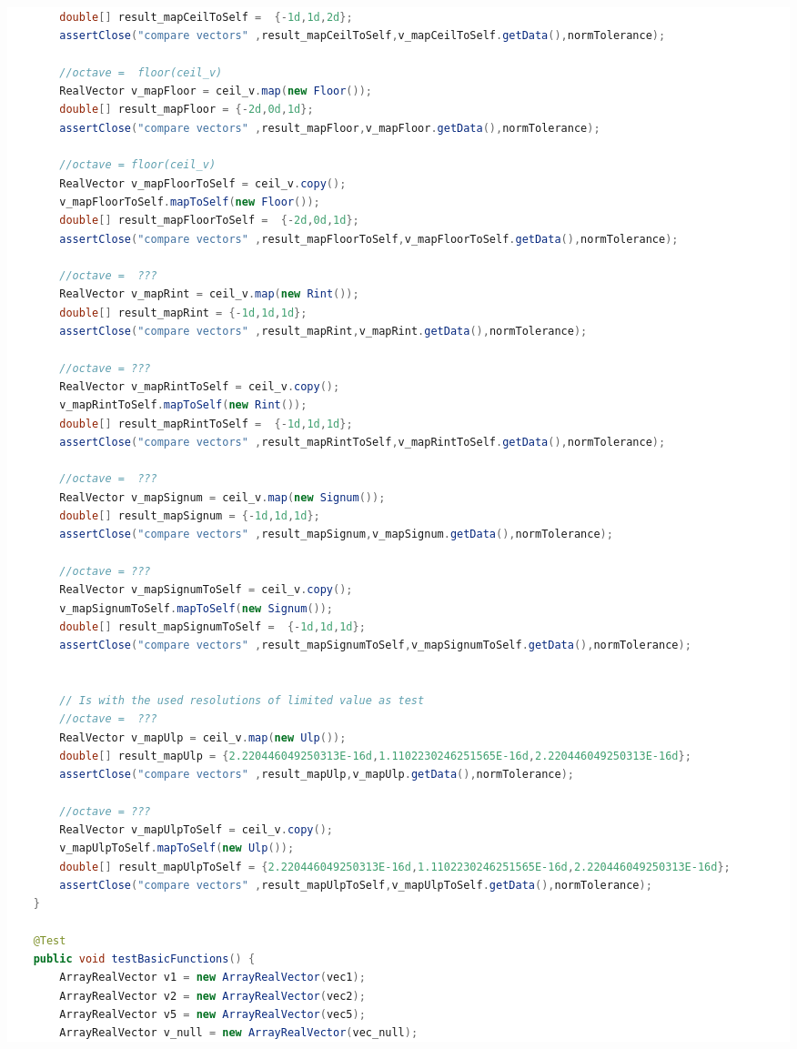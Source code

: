 ```java
        double[] result_mapCeilToSelf =  {-1d,1d,2d};
        assertClose("compare vectors" ,result_mapCeilToSelf,v_mapCeilToSelf.getData(),normTolerance);

        //octave =  floor(ceil_v)
        RealVector v_mapFloor = ceil_v.map(new Floor());
        double[] result_mapFloor = {-2d,0d,1d};
        assertClose("compare vectors" ,result_mapFloor,v_mapFloor.getData(),normTolerance);

        //octave = floor(ceil_v)
        RealVector v_mapFloorToSelf = ceil_v.copy();
        v_mapFloorToSelf.mapToSelf(new Floor());
        double[] result_mapFloorToSelf =  {-2d,0d,1d};
        assertClose("compare vectors" ,result_mapFloorToSelf,v_mapFloorToSelf.getData(),normTolerance);

        //octave =  ???
        RealVector v_mapRint = ceil_v.map(new Rint());
        double[] result_mapRint = {-1d,1d,1d};
        assertClose("compare vectors" ,result_mapRint,v_mapRint.getData(),normTolerance);

        //octave = ???
        RealVector v_mapRintToSelf = ceil_v.copy();
        v_mapRintToSelf.mapToSelf(new Rint());
        double[] result_mapRintToSelf =  {-1d,1d,1d};
        assertClose("compare vectors" ,result_mapRintToSelf,v_mapRintToSelf.getData(),normTolerance);

        //octave =  ???
        RealVector v_mapSignum = ceil_v.map(new Signum());
        double[] result_mapSignum = {-1d,1d,1d};
        assertClose("compare vectors" ,result_mapSignum,v_mapSignum.getData(),normTolerance);

        //octave = ???
        RealVector v_mapSignumToSelf = ceil_v.copy();
        v_mapSignumToSelf.mapToSelf(new Signum());
        double[] result_mapSignumToSelf =  {-1d,1d,1d};
        assertClose("compare vectors" ,result_mapSignumToSelf,v_mapSignumToSelf.getData(),normTolerance);


        // Is with the used resolutions of limited value as test
        //octave =  ???
        RealVector v_mapUlp = ceil_v.map(new Ulp());
        double[] result_mapUlp = {2.220446049250313E-16d,1.1102230246251565E-16d,2.220446049250313E-16d};
        assertClose("compare vectors" ,result_mapUlp,v_mapUlp.getData(),normTolerance);

        //octave = ???
        RealVector v_mapUlpToSelf = ceil_v.copy();
        v_mapUlpToSelf.mapToSelf(new Ulp());
        double[] result_mapUlpToSelf = {2.220446049250313E-16d,1.1102230246251565E-16d,2.220446049250313E-16d};
        assertClose("compare vectors" ,result_mapUlpToSelf,v_mapUlpToSelf.getData(),normTolerance);
    }

    @Test
    public void testBasicFunctions() {
        ArrayRealVector v1 = new ArrayRealVector(vec1);
        ArrayRealVector v2 = new ArrayRealVector(vec2);
        ArrayRealVector v5 = new ArrayRealVector(vec5);
        ArrayRealVector v_null = new ArrayRealVector(vec_null);

```